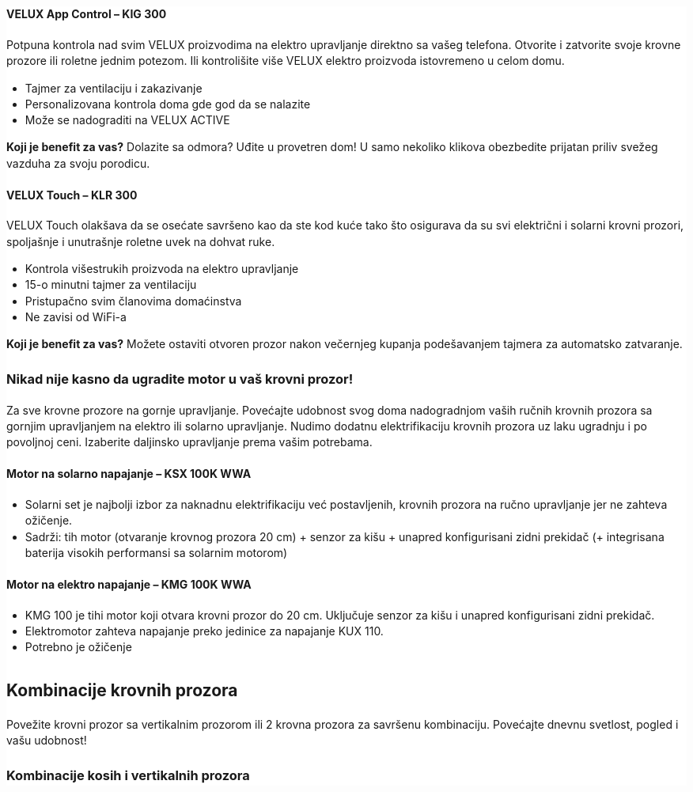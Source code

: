#### VELUX App Control – KIG 300

Potpuna kontrola nad svim VELUX proizvodima na elektro upravljanje direktno sa vašeg telefona. Otvorite i zatvorite svoje krovne prozore ili roletne jednim potezom. Ili kontrolišite više VELUX elektro proizvoda istovremeno u celom domu.

- Tajmer za ventilaciju i zakazivanje
- Personalizovana kontrola doma gde god da se nalazite
- Može se nadograditi na VELUX ACTIVE

**Koji je benefit za vas?**
Dolazite sa odmora? Uđite u provetren dom! U samo nekoliko klikova obezbedite prijatan priliv svežeg vazduha za svoju porodicu.

#### VELUX Touch – KLR 300

VELUX Touch olakšava da se osećate savršeno kao da ste kod kuće tako što osigurava da su svi električni i solarni krovni prozori, spoljašnje i unutrašnje roletne uvek na dohvat ruke.
- Kontrola višestrukih proizvoda na elektro upravljanje
- 15-o minutni tajmer za ventilaciju
- Pristupačno svim članovima domaćinstva
- Ne zavisi od WiFi-a

**Koji je benefit za vas?**
Možete ostaviti otvoren prozor nakon večernjeg kupanja podešavanjem tajmera za automatsko zatvaranje.

### Nikad nije kasno da ugradite motor u vaš krovni prozor!

Za sve krovne prozore na gornje upravljanje. Povećajte udobnost svog doma nadogradnjom vaših ručnih krovnih prozora sa gornjim upravljanjem na elektro ili solarno upravljanje. Nudimo dodatnu elektrifikaciju krovnih prozora uz laku ugradnju i po povoljnoj ceni. Izaberite daljinsko upravljanje prema vašim potrebama.

#### Motor na solarno napajanje – KSX 100K WWA

- Solarni set je najbolji izbor za naknadnu elektrifikaciju već postavljenih, krovnih prozora na ručno upravljanje jer ne zahteva ožičenje.
- Sadrži: tih motor (otvaranje krovnog prozora 20 cm) + senzor za kišu + unapred konfigurisani zidni prekidač (+ integrisana baterija visokih performansi sa solarnim motorom)

#### Motor na elektro napajanje – KMG 100K WWA

- KMG 100 je tihi motor koji otvara krovni prozor do 20 cm. Uključuje senzor za kišu i unapred konfigurisani zidni prekidač.
- Elektromotor zahteva napajanje preko jedinice za napajanje KUX 110.
- Potrebno je ožičenje

## Kombinacije krovnih prozora

Povežite krovni prozor sa vertikalnim prozorom ili 2 krovna prozora za savršenu kombinaciju. Povećajte dnevnu svetlost, pogled i vašu udobnost!

### Kombinacije kosih i vertikalnih prozora
